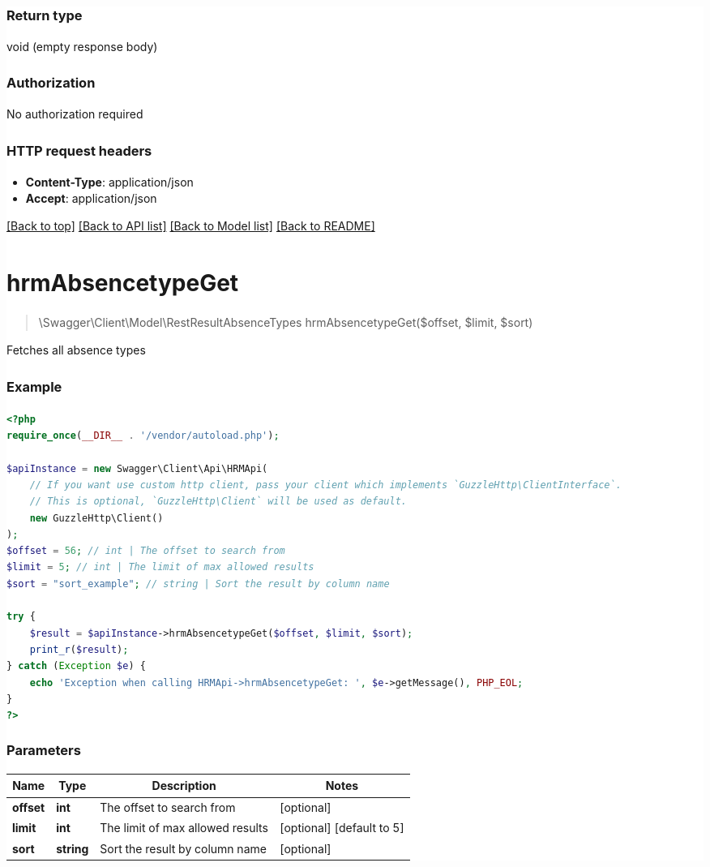 ### Return type

void (empty response body)

### Authorization

No authorization required

### HTTP request headers

- **Content-Type**: application/json
- **Accept**: application/json

[[Back to top]](#) [[Back to API list]](../README.md#documentation-for-api-endpoints) [[Back to Model list]](../README.md#documentation-for-models) [[Back to README]](../README.md)

# **hrmAbsencetypeGet**

> \Swagger\Client\Model\RestResultAbsenceTypes hrmAbsencetypeGet($offset, $limit, $sort)

Fetches all absence types

### Example

```php
<?php
require_once(__DIR__ . '/vendor/autoload.php');

$apiInstance = new Swagger\Client\Api\HRMApi(
    // If you want use custom http client, pass your client which implements `GuzzleHttp\ClientInterface`.
    // This is optional, `GuzzleHttp\Client` will be used as default.
    new GuzzleHttp\Client()
);
$offset = 56; // int | The offset to search from
$limit = 5; // int | The limit of max allowed results
$sort = "sort_example"; // string | Sort the result by column name

try {
    $result = $apiInstance->hrmAbsencetypeGet($offset, $limit, $sort);
    print_r($result);
} catch (Exception $e) {
    echo 'Exception when calling HRMApi->hrmAbsencetypeGet: ', $e->getMessage(), PHP_EOL;
}
?>
```

### Parameters

 Name       | Type       | Description                      | Notes                     
------------|------------|----------------------------------|---------------------------
 **offset** | **int**    | The offset to search from        | [optional]                
 **limit**  | **int**    | The limit of max allowed results | [optional] [default to 5] 
 **sort**   | **string** | Sort the result by column name   | [optional]                
